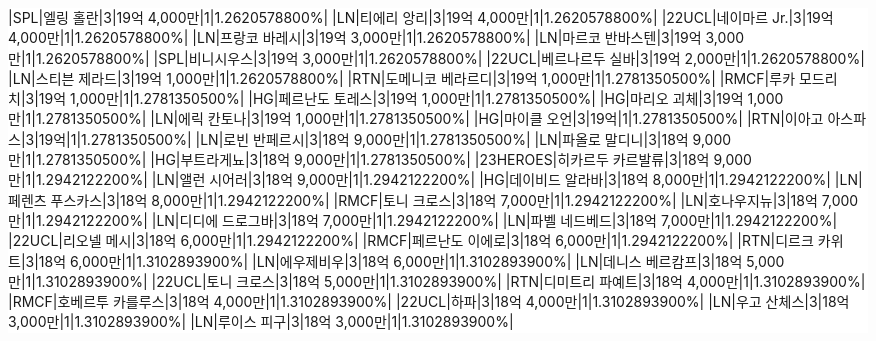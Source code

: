 |SPL|엘링 홀란|3|19억 4,000만|1|1.2620578800%|
|LN|티에리 앙리|3|19억 4,000만|1|1.2620578800%|
|22UCL|네이마르 Jr.|3|19억 4,000만|1|1.2620578800%|
|LN|프랑코 바레시|3|19억 3,000만|1|1.2620578800%|
|LN|마르코 반바스텐|3|19억 3,000만|1|1.2620578800%|
|SPL|비니시우스|3|19억 3,000만|1|1.2620578800%|
|22UCL|베르나르두 실바|3|19억 2,000만|1|1.2620578800%|
|LN|스티븐 제라드|3|19억 1,000만|1|1.2620578800%|
|RTN|도메니코 베라르디|3|19억 1,000만|1|1.2781350500%|
|RMCF|루카 모드리치|3|19억 1,000만|1|1.2781350500%|
|HG|페르난도 토레스|3|19억 1,000만|1|1.2781350500%|
|HG|마리오 괴체|3|19억 1,000만|1|1.2781350500%|
|LN|에릭 칸토나|3|19억 1,000만|1|1.2781350500%|
|HG|마이클 오언|3|19억|1|1.2781350500%|
|RTN|이아고 아스파스|3|19억|1|1.2781350500%|
|LN|로빈 반페르시|3|18억 9,000만|1|1.2781350500%|
|LN|파올로 말디니|3|18억 9,000만|1|1.2781350500%|
|HG|부트라게뇨|3|18억 9,000만|1|1.2781350500%|
|23HEROES|히카르두 카르발류|3|18억 9,000만|1|1.2942122200%|
|LN|앨런 시어러|3|18억 9,000만|1|1.2942122200%|
|HG|데이비드 알라바|3|18억 8,000만|1|1.2942122200%|
|LN|페렌츠 푸스카스|3|18억 8,000만|1|1.2942122200%|
|RMCF|토니 크로스|3|18억 7,000만|1|1.2942122200%|
|LN|호나우지뉴|3|18억 7,000만|1|1.2942122200%|
|LN|디디에 드로그바|3|18억 7,000만|1|1.2942122200%|
|LN|파벨 네드베드|3|18억 7,000만|1|1.2942122200%|
|22UCL|리오넬 메시|3|18억 6,000만|1|1.2942122200%|
|RMCF|페르난도 이에로|3|18억 6,000만|1|1.2942122200%|
|RTN|디르크 카위트|3|18억 6,000만|1|1.3102893900%|
|LN|에우제비우|3|18억 6,000만|1|1.3102893900%|
|LN|데니스 베르캄프|3|18억 5,000만|1|1.3102893900%|
|22UCL|토니 크로스|3|18억 5,000만|1|1.3102893900%|
|RTN|디미트리 파예트|3|18억 4,000만|1|1.3102893900%|
|RMCF|호베르투 카를루스|3|18억 4,000만|1|1.3102893900%|
|22UCL|하파|3|18억 4,000만|1|1.3102893900%|
|LN|우고 산체스|3|18억 3,000만|1|1.3102893900%|
|LN|루이스 피구|3|18억 3,000만|1|1.3102893900%|